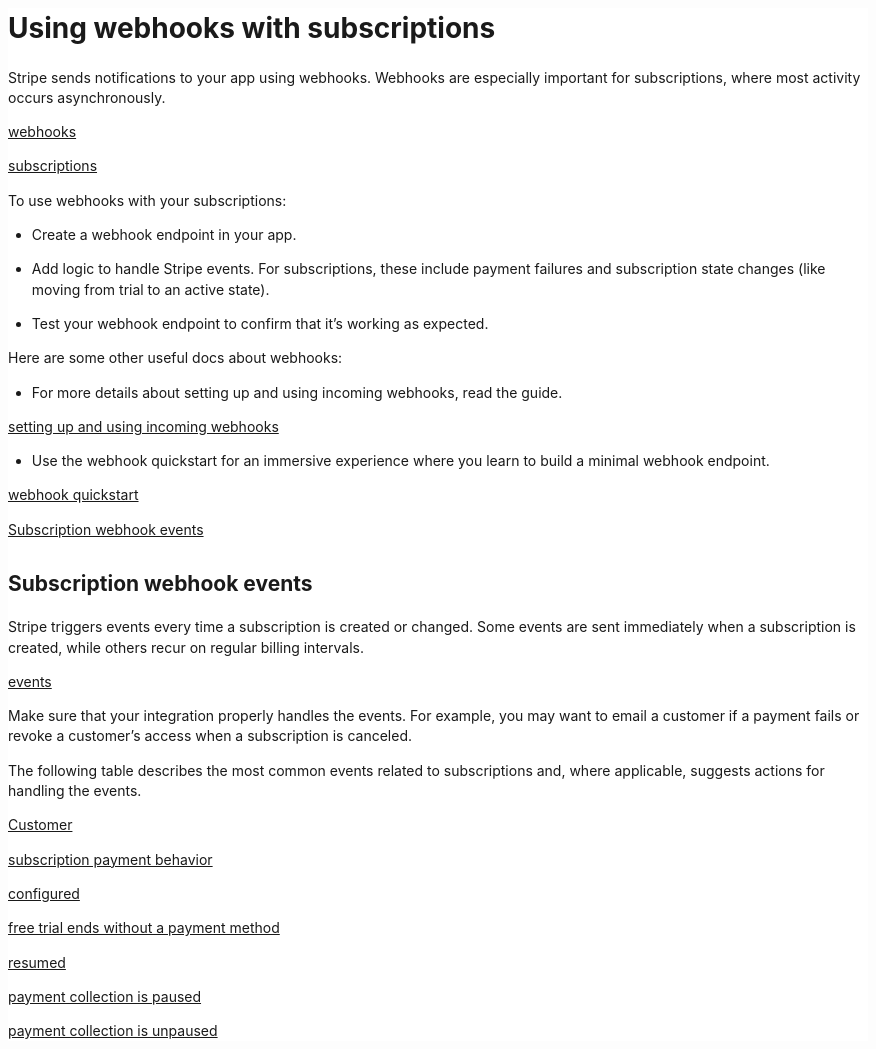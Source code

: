 # Using webhooks with subscriptions

Stripe sends notifications to your app using webhooks. Webhooks are especially important for subscriptions, where most activity occurs asynchronously.

[webhooks](/webhooks)

[subscriptions](/billing/subscriptions/creating)

To use webhooks with your subscriptions:

- Create a webhook endpoint in your app.

- Add logic to handle Stripe events. For subscriptions, these include payment failures and subscription state changes (like moving from trial to an active state).

- Test your webhook endpoint to confirm that it’s working as expected.

Here are some other useful docs about webhooks:

- For more details about setting up and using incoming webhooks, read the guide.

[setting up and using incoming webhooks](/webhooks)

- Use the webhook quickstart for an immersive experience where you learn to build a minimal webhook endpoint.

[webhook quickstart](/webhooks/quickstart)

[Subscription webhook events](#events)

## Subscription webhook events

Stripe triggers events every time a subscription is created or changed. Some events are sent immediately when a subscription is created, while others recur on regular billing intervals.

[events](/api#event_types)

Make sure that your integration properly handles the events. For example, you may want to email a customer if a payment fails or revoke a customer’s access when a subscription is canceled.

The following table describes the most common events related to subscriptions and, where applicable, suggests actions for handling the events.

[Customer](/api/customers/object)

[subscription payment behavior](/billing/subscriptions/overview#subscription-payment-behavior)

[configured](/api/subscriptions/create#create_subscription-trial_settings-end_behavior-missing_payment_method)

[free trial ends without a payment method](/billing/subscriptions/trials#create-free-trials-without-payment)

[resumed](/api/subscriptions/resume)

[payment collection is paused](/billing/subscriptions/pause-payment)

[payment collection is unpaused](/billing/subscriptions/pause-payment#unpausing)
